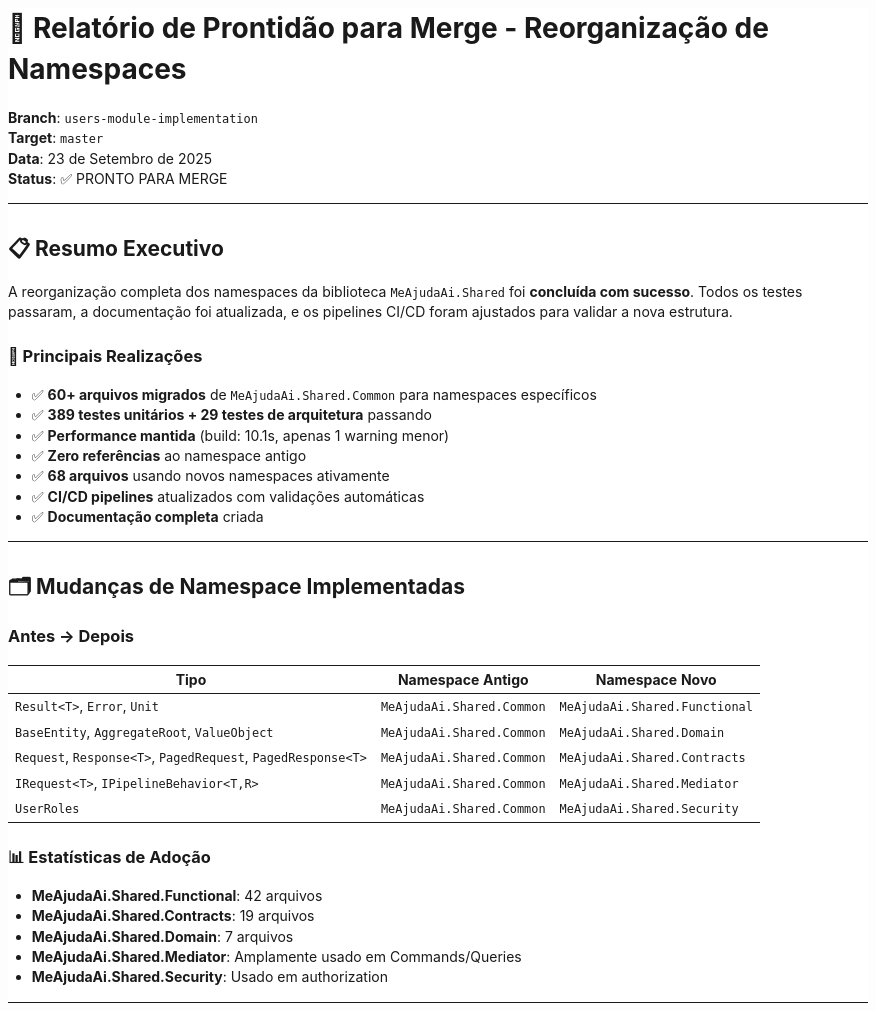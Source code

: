 # 🚀 Relatório de Prontidão para Merge - Reorganização de Namespaces

**Branch**: `users-module-implementation`  
**Target**: `master`  
**Data**: 23 de Setembro de 2025  
**Status**: ✅ PRONTO PARA MERGE

---

## 📋 Resumo Executivo

A reorganização completa dos namespaces da biblioteca `MeAjudaAi.Shared` foi **concluída com sucesso**. Todos os testes passaram, a documentação foi atualizada, e os pipelines CI/CD foram ajustados para validar a nova estrutura.

### 🎯 Principais Realizações

- ✅ **60+ arquivos migrados** de `MeAjudaAi.Shared.Common` para namespaces específicos
- ✅ **389 testes unitários + 29 testes de arquitetura** passando
- ✅ **Performance mantida** (build: 10.1s, apenas 1 warning menor)
- ✅ **Zero referências** ao namespace antigo
- ✅ **68 arquivos** usando novos namespaces ativamente
- ✅ **CI/CD pipelines** atualizados com validações automáticas
- ✅ **Documentação completa** criada

---

## 🗂️ Mudanças de Namespace Implementadas

### Antes → Depois

| Tipo | Namespace Antigo | Namespace Novo |
|------|------------------|----------------|
| `Result<T>`, `Error`, `Unit` | `MeAjudaAi.Shared.Common` | `MeAjudaAi.Shared.Functional` |
| `BaseEntity`, `AggregateRoot`, `ValueObject` | `MeAjudaAi.Shared.Common` | `MeAjudaAi.Shared.Domain` |
| `Request`, `Response<T>`, `PagedRequest`, `PagedResponse<T>` | `MeAjudaAi.Shared.Common` | `MeAjudaAi.Shared.Contracts` |
| `IRequest<T>`, `IPipelineBehavior<T,R>` | `MeAjudaAi.Shared.Common` | `MeAjudaAi.Shared.Mediator` |
| `UserRoles` | `MeAjudaAi.Shared.Common` | `MeAjudaAi.Shared.Security` |

### 📊 Estatísticas de Adoção

- **MeAjudaAi.Shared.Functional**: 42 arquivos
- **MeAjudaAi.Shared.Contracts**: 19 arquivos
- **MeAjudaAi.Shared.Domain**: 7 arquivos
- **MeAjudaAi.Shared.Mediator**: Amplamente usado em Commands/Queries
- **MeAjudaAi.Shared.Security**: Usado em authorization

---